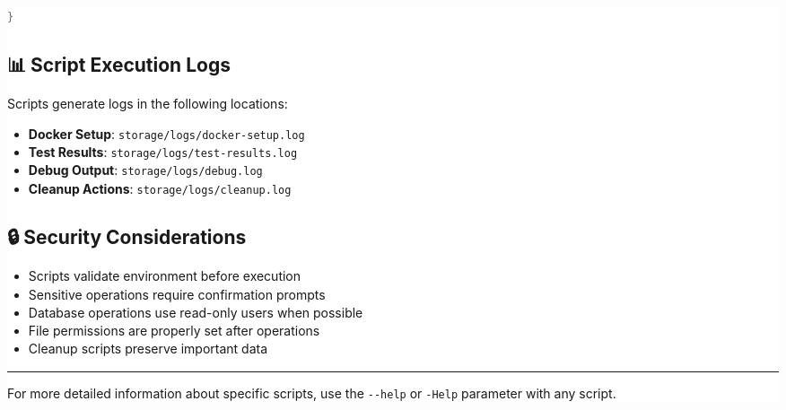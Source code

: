 ```powershell
}
```

## 📊 Script Execution Logs

Scripts generate logs in the following locations:

- **Docker Setup**: `storage/logs/docker-setup.log`
- **Test Results**: `storage/logs/test-results.log`
- **Debug Output**: `storage/logs/debug.log`
- **Cleanup Actions**: `storage/logs/cleanup.log`

## 🔒 Security Considerations

- Scripts validate environment before execution
- Sensitive operations require confirmation prompts
- Database operations use read-only users when possible
- File permissions are properly set after operations
- Cleanup scripts preserve important data

---

For more detailed information about specific scripts, use the `--help` or `-Help` parameter with any script.
